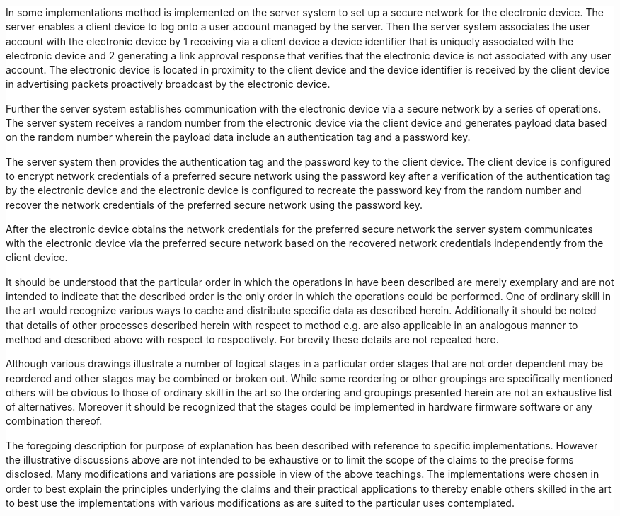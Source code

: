 In some implementations method is implemented on the server system to set up a secure network for the electronic device. The server enables a client device to log onto a user account managed by the server. Then the server system associates the user account with the electronic device by 1 receiving via a client device a device identifier that is uniquely associated with the electronic device and 2 generating a link approval response that verifies that the electronic device is not associated with any user account. The electronic device is located in proximity to the client device and the device identifier is received by the client device in advertising packets proactively broadcast by the electronic device.

Further the server system establishes communication with the electronic device via a secure network by a series of operations. The server system receives a random number from the electronic device via the client device and generates payload data based on the random number wherein the payload data include an authentication tag and a password key.

The server system then provides the authentication tag and the password key to the client device. The client device is configured to encrypt network credentials of a preferred secure network using the password key after a verification of the authentication tag by the electronic device and the electronic device is configured to recreate the password key from the random number and recover the network credentials of the preferred secure network using the password key.

After the electronic device obtains the network credentials for the preferred secure network the server system communicates with the electronic device via the preferred secure network based on the recovered network credentials independently from the client device.

It should be understood that the particular order in which the operations in have been described are merely exemplary and are not intended to indicate that the described order is the only order in which the operations could be performed. One of ordinary skill in the art would recognize various ways to cache and distribute specific data as described herein. Additionally it should be noted that details of other processes described herein with respect to method e.g. are also applicable in an analogous manner to method and described above with respect to respectively. For brevity these details are not repeated here.

Although various drawings illustrate a number of logical stages in a particular order stages that are not order dependent may be reordered and other stages may be combined or broken out. While some reordering or other groupings are specifically mentioned others will be obvious to those of ordinary skill in the art so the ordering and groupings presented herein are not an exhaustive list of alternatives. Moreover it should be recognized that the stages could be implemented in hardware firmware software or any combination thereof.

The foregoing description for purpose of explanation has been described with reference to specific implementations. However the illustrative discussions above are not intended to be exhaustive or to limit the scope of the claims to the precise forms disclosed. Many modifications and variations are possible in view of the above teachings. The implementations were chosen in order to best explain the principles underlying the claims and their practical applications to thereby enable others skilled in the art to best use the implementations with various modifications as are suited to the particular uses contemplated.

